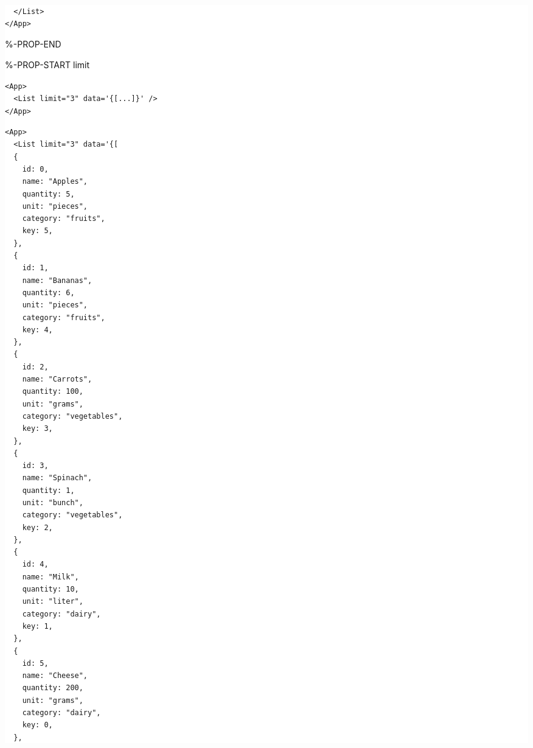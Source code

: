 ```xmlui-pg name="Example: itemTemplate" height="400px"
  </List>
</App>
```

%-PROP-END

%-PROP-START limit

```xmlui /limit="4"/
<App>
  <List limit="3" data='{[...]}' />
</App>
```

```xmlui-pg name="Example: limit" height="400px"
<App>
  <List limit="3" data='{[
  {
    id: 0,
    name: "Apples",
    quantity: 5,
    unit: "pieces",
    category: "fruits",
    key: 5,
  },
  {
    id: 1,
    name: "Bananas",
    quantity: 6,
    unit: "pieces",
    category: "fruits",
    key: 4,
  },
  {
    id: 2,
    name: "Carrots",
    quantity: 100,
    unit: "grams",
    category: "vegetables",
    key: 3,
  },
  {
    id: 3,
    name: "Spinach",
    quantity: 1,
    unit: "bunch",
    category: "vegetables",
    key: 2,
  },
  {
    id: 4,
    name: "Milk",
    quantity: 10,
    unit: "liter",
    category: "dairy",
    key: 1,
  },
  {
    id: 5,
    name: "Cheese",
    quantity: 200,
    unit: "grams",
    category: "dairy",
    key: 0,
  },
```